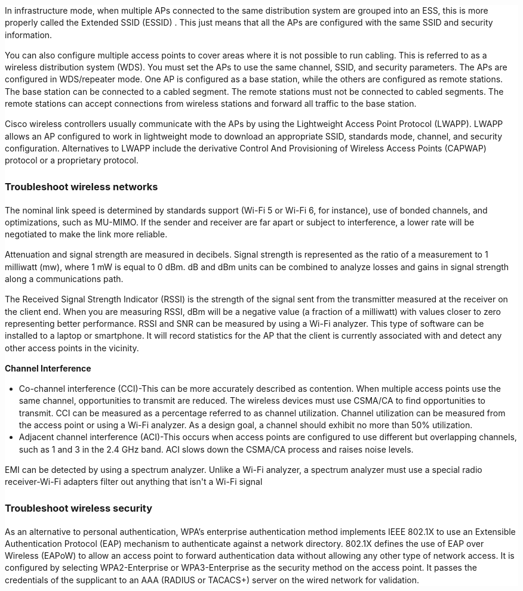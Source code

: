In infrastructure mode, when multiple APs connected to the same distribution system are grouped into an ESS, this is more properly called the Extended SSID (ESSID) . This just means that all the APs are configured with the same SSID and security information.

You can also configure multiple access points to cover areas where it is not possible to run cabling. This is referred to as a wireless distribution system (WDS). You must set the APs to use the same channel, SSID, and security parameters. The APs are configured in WDS/repeater mode. One AP is configured as a base station, while the others are configured as remote stations. The base station can be connected to a cabled segment. The remote stations must not be connected to cabled segments. The remote stations can accept connections from wireless stations and forward all traffic to the base station.

Cisco wireless controllers usually communicate with the APs by using the Lightweight Access Point Protocol (LWAPP). LWAPP allows an AP configured to work in lightweight mode to download an appropriate SSID, standards mode, channel, and security configuration. Alternatives to LWAPP include the derivative Control And Provisioning of Wireless Access Points (CAPWAP) protocol or a proprietary protocol.

### Troubleshoot wireless networks

The nominal link speed is determined by standards support (Wi-Fi 5 or Wi-Fi 6, for instance), use of bonded channels, and optimizations, such as MU-MIMO. If the sender and receiver are far apart or subject to interference, a lower rate will be negotiated to make the link more reliable.

Attenuation and signal strength are measured in decibels. Signal strength is represented as the ratio of a measurement to 1 milliwatt (mw), where 1 mW is equal to 0 dBm. dB and dBm units can be combined to analyze losses and gains in signal strength along a communications path.

The Received Signal Strength Indicator (RSSI) is the strength of the signal sent from the transmitter measured at the receiver on the client end. When you are measuring RSSI, dBm will be a negative value (a fraction of a milliwatt) with values closer to zero representing better performance. RSSI and SNR can be measured by using a Wi-Fi analyzer. This type of software can be installed to a laptop or smartphone. It will record statistics for the AP that the client is currently associated with and detect any other access points in the vicinity.

**Channel Interference**
- Co-channel interference (CCI)-This can be more accurately described as contention. When multiple access points use the same channel, opportunities to transmit are reduced. The wireless devices must use CSMA/CA to find opportunities to transmit. CCI can be measured as a percentage referred to as channel utilization. Channel utilization can be measured from the access point or using a Wi-Fi analyzer. As a design goal, a channel should exhibit no more than 50% utilization.
- Adjacent channel interference (ACI)-This occurs when access points are configured to use different but overlapping channels, such as 1 and 3 in the 2.4 GHz band. ACI slows down the CSMA/CA process and raises noise levels.

EMI can be detected by using a spectrum analyzer. Unlike a Wi-Fi analyzer, a spectrum analyzer must use a special radio receiver-Wi-Fi adapters filter out anything that isn't a Wi-Fi signal

### Troubleshoot wireless security

As an alternative to personal authentication, WPA’s enterprise authentication method implements IEEE 802.1X to use an Extensible Authentication Protocol (EAP) mechanism to authenticate against a network directory. 802.1X defines the use of EAP over Wireless (EAPoW) to allow an access point to forward authentication data without allowing any other type of network access. It is configured by selecting WPA2-Enterprise or WPA3-Enterprise as the security method on the access point.
It passes the credentials of the supplicant to an AAA (RADIUS or TACACS+) server on the wired network for validation.
